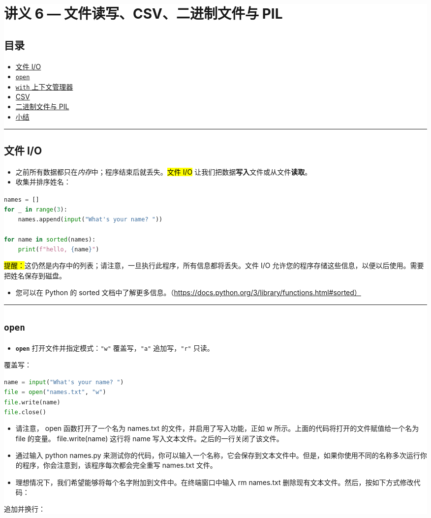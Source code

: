 # 讲义 6 — 文件读写、CSV、二进制文件与 PIL

## 目录
- [文件 I/O](#文件-io)
- [`open`](#open-1)
- [`with` 上下文管理器](#with-上下文管理器)
- [CSV](#csv-1)
- [二进制文件与 PIL](#二进制文件与-pil)
- [小结](#小结)

---

## 文件 I/O

- 之前所有数据都只在*内存*中；程序结束后就丢失。<mark>文件 I/O</mark> 让我们把数据**写入**文件或从文件**读取**。
- 收集并排序姓名：

```python
names = []
for _ in range(3):
    names.append(input("What's your name? "))

for name in sorted(names):
    print(f"hello, {name}")
```

<mark>提醒：</mark>这仍然是内存中的列表；请注意，一旦执行此程序，所有信息都将丢失。文件 I/O 允许您的程序存储这些信息，以便以后使用。需要把姓名保存到磁盘。

- 您可以在 Python 的 sorted 文档中了解更多信息。（https://docs.python.org/3/library/functions.html#sorted）
---

## `open`

- **`open`** 打开文件并指定模式：`"w"` 覆盖写，`"a"` 追加写，`"r"` 只读。

覆盖写：

```python
name = input("What's your name? ")
file = open("names.txt", "w")
file.write(name)
file.close()
```

- 请注意， open 函数打开了一个名为 names.txt 的文件，并启用了写入功能，正如 w 所示。上面的代码将打开的文件赋值给一个名为 file 的变量。 file.write(name) 这行将 name 写入文本文件。之后的一行关闭了该文件。

- 通过输入 python names.py 来测试你的代码，你可以输入一个名称，它会保存到文本文件中。但是，如果你使用不同的名称多次运行你的程序，你会注意到，该程序每次都会完全重写 names.txt 文件。


- 理想情况下，我们希望能够将每个名字附加到文件中。在终端窗口中输入 rm names.txt 删除现有文本文件。然后，按如下方式修改代码：

追加并换行：

